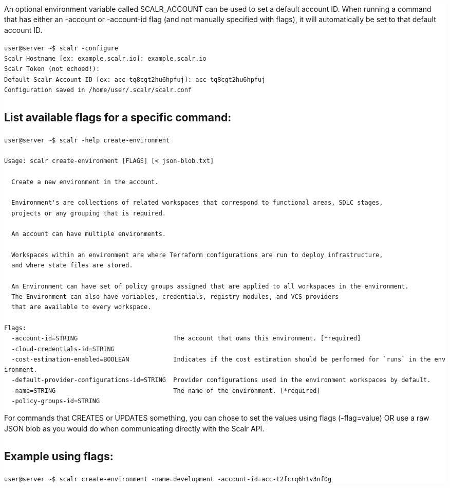 An optional environment variable called SCALR_ACCOUNT can be used to set a default account ID. When running a command that has either an -account or -account-id flag
(and not manually specified with flags), it will automatically be set to that default account ID.

```
user@server ~$ scalr -configure
Scalr Hostname [ex: example.scalr.io]: example.scalr.io
Scalr Token (not echoed!): 
Default Scalr Account-ID [ex: acc-tq8cgt2hu6hpfuj]: acc-tq8cgt2hu6hpfuj
Configuration saved in /home/user/.scalr/scalr.conf
```

## List available flags for a specific command:
```
user@server ~$ scalr -help create-environment

Usage: scalr create-environment [FLAGS] [< json-blob.txt]

  Create a new environment in the account.

  Environment's are collections of related workspaces that correspond to functional areas, SDLC stages,
  projects or any grouping that is required.

  An account can have multiple environments.

  Workspaces within an environment are where Terraform configurations are run to deploy infrastructure,
  and where state files are stored.

  An Environment can have set of policy groups assigned that are applied to all workspaces in the environment.
  The Environment can also have variables, credentials, registry modules, and VCS providers
  that are available to every workspace.

Flags:
  -account-id=STRING                          The account that owns this environment. [*required]
  -cloud-credentials-id=STRING
  -cost-estimation-enabled=BOOLEAN            Indicates if the cost estimation should be performed for `runs` in the environment.
  -default-provider-configurations-id=STRING  Provider configurations used in the environment workspaces by default.
  -name=STRING                                The name of the environment. [*required]
  -policy-groups-id=STRING
```

For commands that CREATES or UPDATES something, you can chose to set the values using flags (-flag=value) OR use a raw JSON blob
as you would do when communicating directly with the Scalr API.

## Example using flags:
```
user@server ~$ scalr create-environment -name=development -account-id=acc-t2fcrq6h1v3nf0g
```
